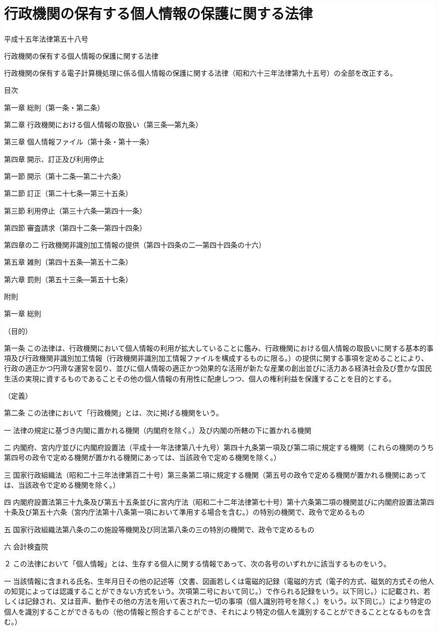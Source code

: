 # 行政機関の保有する個人情報の保護に関する法律

平成十五年法律第五十八号

行政機関の保有する個人情報の保護に関する法律

行政機関の保有する電子計算機処理に係る個人情報の保護に関する法律（昭和六十三年法律第九十五号）の全部を改正する。

目次

第一章 総則（第一条・第二条）

第二章 行政機関における個人情報の取扱い（第三条―第九条）

第三章 個人情報ファイル（第十条・第十一条）

第四章 開示、訂正及び利用停止

第一節 開示（第十二条―第二十六条）

第二節 訂正（第二十七条―第三十五条）

第三節 利用停止（第三十六条―第四十一条）

第四節 審査請求（第四十二条―第四十四条）

第四章の二 行政機関非識別加工情報の提供（第四十四条の二―第四十四条の十六）

第五章 雑則（第四十五条―第五十二条）

第六章 罰則（第五十三条―第五十七条）

附則

第一章 総則

（目的）

第一条 この法律は、行政機関において個人情報の利用が拡大していることに鑑み、行政機関における個人情報の取扱いに関する基本的事項及び行政機関非識別加工情報（行政機関非識別加工情報ファイルを構成するものに限る。）の提供に関する事項を定めることにより、行政の適正かつ円滑な運営を図り、並びに個人情報の適正かつ効果的な活用が新たな産業の創出並びに活力ある経済社会及び豊かな国民生活の実現に資するものであることその他の個人情報の有用性に配慮しつつ、個人の権利利益を保護することを目的とする。

（定義）

第二条 この法律において「行政機関」とは、次に掲げる機関をいう。

一 法律の規定に基づき内閣に置かれる機関（内閣府を除く。）及び内閣の所轄の下に置かれる機関

二 内閣府、宮内庁並びに内閣府設置法（平成十一年法律第八十九号）第四十九条第一項及び第二項に規定する機関（これらの機関のうち第四号の政令で定める機関が置かれる機関にあっては、当該政令で定める機関を除く。）

三 国家行政組織法（昭和二十三年法律第百二十号）第三条第二項に規定する機関（第五号の政令で定める機関が置かれる機関にあっては、当該政令で定める機関を除く。）

四 内閣府設置法第三十九条及び第五十五条並びに宮内庁法（昭和二十二年法律第七十号）第十六条第二項の機関並びに内閣府設置法第四十条及び第五十六条（宮内庁法第十八条第一項において準用する場合を含む。）の特別の機関で、政令で定めるもの

五 国家行政組織法第八条の二の施設等機関及び同法第八条の三の特別の機関で、政令で定めるもの

六 会計検査院

２ この法律において「個人情報」とは、生存する個人に関する情報であって、次の各号のいずれかに該当するものをいう。

一 当該情報に含まれる氏名、生年月日その他の記述等（文書、図画若しくは電磁的記録（電磁的方式（電子的方式、磁気的方式その他人の知覚によっては認識することができない方式をいう。次項第二号において同じ。）で作られる記録をいう。以下同じ。）に記載され、若しくは記録され、又は音声、動作その他の方法を用いて表された一切の事項（個人識別符号を除く。）をいう。以下同じ。）により特定の個人を識別することができるもの（他の情報と照合することができ、それにより特定の個人を識別することができることとなるものを含む。）
